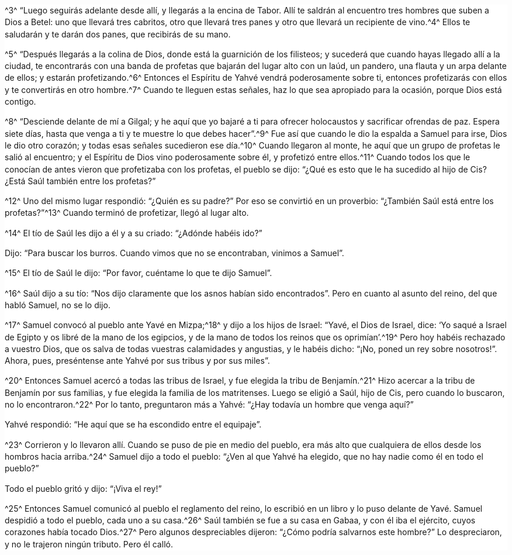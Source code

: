 ^3^ “Luego seguirás adelante desde allí, y llegarás a la encina de Tabor. Allí te saldrán al encuentro tres hombres que suben a Dios a Betel: uno que llevará tres cabritos, otro que llevará tres panes y otro que llevará un recipiente de vino.^4^ Ellos te saludarán y te darán dos panes, que recibirás de su mano.

^5^ “Después llegarás a la colina de Dios, donde está la guarnición de los filisteos; y sucederá que cuando hayas llegado allí a la ciudad, te encontrarás con una banda de profetas que bajarán del lugar alto con un laúd, un pandero, una flauta y un arpa delante de ellos; y estarán profetizando.^6^ Entonces el Espíritu de Yahvé vendrá poderosamente sobre ti, entonces profetizarás con ellos y te convertirás en otro hombre.^7^ Cuando te lleguen estas señales, haz lo que sea apropiado para la ocasión, porque Dios está contigo.

^8^ “Desciende delante de mí a Gilgal; y he aquí que yo bajaré a ti para ofrecer holocaustos y sacrificar ofrendas de paz. Espera siete días, hasta que venga a ti y te muestre lo que debes hacer”.^9^ Fue así que cuando le dio la espalda a Samuel para irse, Dios le dio otro corazón; y todas esas señales sucedieron ese día.^10^ Cuando llegaron al monte, he aquí que un grupo de profetas le salió al encuentro; y el Espíritu de Dios vino poderosamente sobre él, y profetizó entre ellos.^11^ Cuando todos los que le conocían de antes vieron que profetizaba con los profetas, el pueblo se dijo: “¿Qué es esto que le ha sucedido al hijo de Cis? ¿Está Saúl también entre los profetas?”

^12^ Uno del mismo lugar respondió: “¿Quién es su padre?” Por eso se convirtió en un proverbio: “¿También Saúl está entre los profetas?”^13^ Cuando terminó de profetizar, llegó al lugar alto.

^14^ El tío de Saúl les dijo a él y a su criado: “¿Adónde habéis ido?”

Dijo: “Para buscar los burros. Cuando vimos que no se encontraban, vinimos a Samuel”.

^15^ El tío de Saúl le dijo: “Por favor, cuéntame lo que te dijo Samuel”.

^16^ Saúl dijo a su tío: “Nos dijo claramente que los asnos habían sido encontrados”. Pero en cuanto al asunto del reino, del que habló Samuel, no se lo dijo.

^17^ Samuel convocó al pueblo ante Yavé en Mizpa;^18^ y dijo a los hijos de Israel: “Yavé, el Dios de Israel, dice: ‘Yo saqué a Israel de Egipto y os libré de la mano de los egipcios, y de la mano de todos los reinos que os oprimían’.^19^ Pero hoy habéis rechazado a vuestro Dios, que os salva de todas vuestras calamidades y angustias, y le habéis dicho: “¡No, poned un rey sobre nosotros!”. Ahora, pues, preséntense ante Yahvé por sus tribus y por sus miles”.

^20^ Entonces Samuel acercó a todas las tribus de Israel, y fue elegida la tribu de Benjamín.^21^ Hizo acercar a la tribu de Benjamín por sus familias, y fue elegida la familia de los matritenses. Luego se eligió a Saúl, hijo de Cis, pero cuando lo buscaron, no lo encontraron.^22^ Por lo tanto, preguntaron más a Yahvé: “¿Hay todavía un hombre que venga aquí?”

Yahvé respondió: “He aquí que se ha escondido entre el equipaje”.

^23^ Corrieron y lo llevaron allí. Cuando se puso de pie en medio del pueblo, era más alto que cualquiera de ellos desde los hombros hacia arriba.^24^ Samuel dijo a todo el pueblo: “¿Ven al que Yahvé ha elegido, que no hay nadie como él en todo el pueblo?”

Todo el pueblo gritó y dijo: “¡Viva el rey!”

^25^ Entonces Samuel comunicó al pueblo el reglamento del reino, lo escribió en un libro y lo puso delante de Yavé. Samuel despidió a todo el pueblo, cada uno a su casa.^26^ Saúl también se fue a su casa en Gabaa, y con él iba el ejército, cuyos corazones había tocado Dios.^27^ Pero algunos despreciables dijeron: “¿Cómo podría salvarnos este hombre?” Lo despreciaron, y no le trajeron ningún tributo. Pero él calló.
